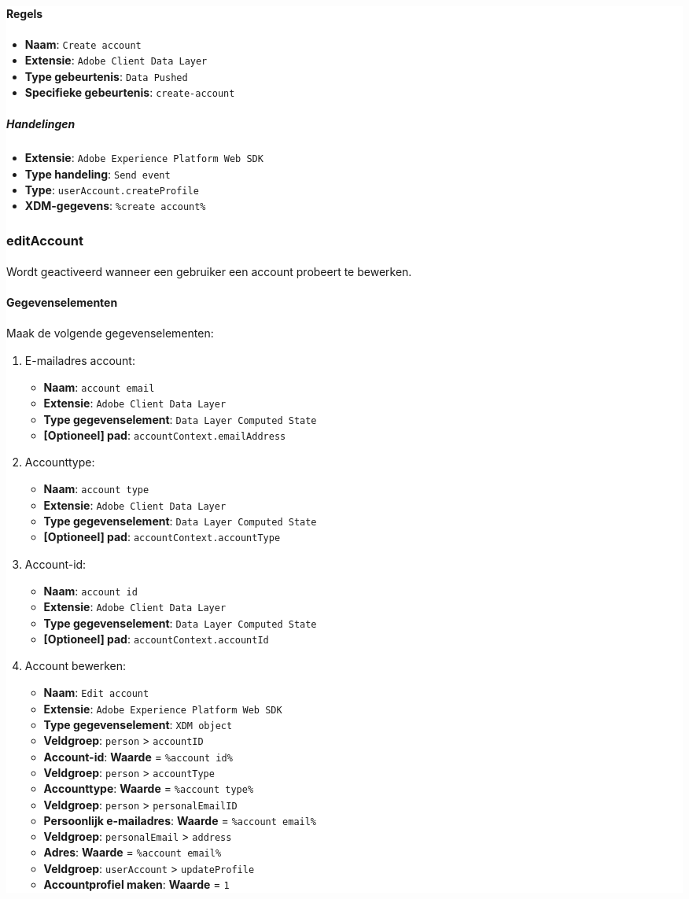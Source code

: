 #### Regels 

- **Naam**: `Create account`
- **Extensie**: `Adobe Client Data Layer`
- **Type gebeurtenis**: `Data Pushed`
- **Specifieke gebeurtenis**: `create-account`

##### Handelingen

- **Extensie**: `Adobe Experience Platform Web SDK`
- **Type handeling**: `Send event`
- **Type**: `userAccount.createProfile`
- **XDM-gegevens**: `%create account%`

### editAccount

Wordt geactiveerd wanneer een gebruiker een account probeert te bewerken.

#### Gegevenselementen

Maak de volgende gegevenselementen:

1. E-mailadres account:

   - **Naam**: `account email`
   - **Extensie**: `Adobe Client Data Layer`
   - **Type gegevenselement**: `Data Layer Computed State`
   - **[Optioneel] pad**: `accountContext.emailAddress`

1. Accounttype:

   - **Naam**: `account type`
   - **Extensie**: `Adobe Client Data Layer`
   - **Type gegevenselement**: `Data Layer Computed State`
   - **[Optioneel] pad**: `accountContext.accountType`

1. Account-id:

   - **Naam**: `account id`
   - **Extensie**: `Adobe Client Data Layer`
   - **Type gegevenselement**: `Data Layer Computed State`
   - **[Optioneel] pad**: `accountContext.accountId`

1. Account bewerken:

   - **Naam**: `Edit account`
   - **Extensie**: `Adobe Experience Platform Web SDK`
   - **Type gegevenselement**: `XDM object`
   - **Veldgroep**: `person` > `accountID`
   - **Account-id**: **Waarde** = `%account id%`
   - **Veldgroep**: `person` > `accountType`
   - **Accounttype**: **Waarde** = `%account type%`
   - **Veldgroep**: `person` > `personalEmailID`
   - **Persoonlijk e-mailadres**: **Waarde** = `%account email%`
   - **Veldgroep**: `personalEmail` > `address`
   - **Adres**: **Waarde** = `%account email%`
   - **Veldgroep**: `userAccount` > `updateProfile`
   - **Accountprofiel maken**: **Waarde** = `1`
